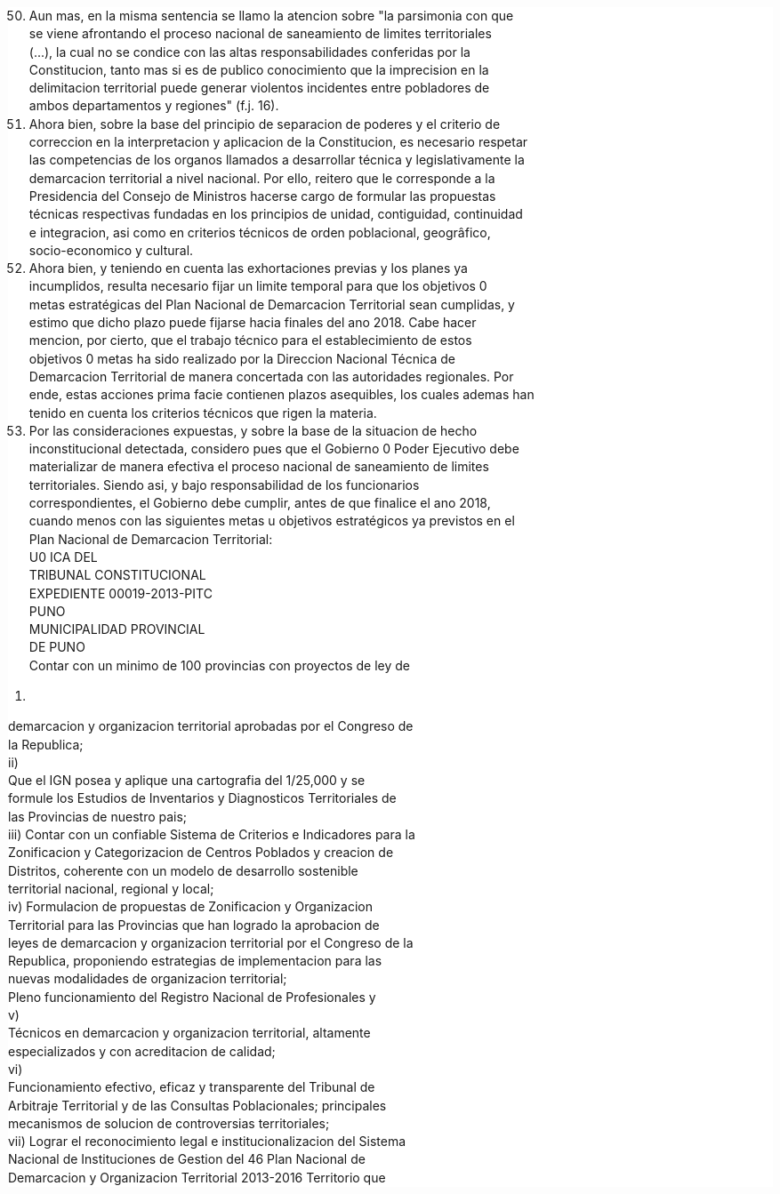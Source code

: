 50. Aun mas, en la misma sentencia se llamo la atencion sobre "la parsimonia con que  
se viene afrontando el proceso nacional de saneamiento de limites territoriales  
(...), la cual no se condice con las altas responsabilidades conferidas por la  
Constitucion, tanto mas si es de publico conocimiento que la imprecision en la  
delimitacion territorial puede generar violentos incidentes entre pobladores de  
ambos departamentos y regiones" (f.j. 16).  
51. Ahora bien, sobre la base del principio de separacion de poderes y el criterio de  
correccion en la interpretacion y aplicacion de la Constitucion, es necesario respetar  
las competencias de los organos llamados a desarrollar técnica y legislativamente la  
demarcacion territorial a nivel nacional. Por ello, reitero que le corresponde a la  
Presidencia del Consejo de Ministros hacerse cargo de formular las propuestas  
técnicas respectivas fundadas en los principios de unidad, contiguidad, continuidad  
e integracion, asi como en criterios técnicos de orden poblacional, geogrâfico,  
socio-economico y cultural.  
52. Ahora bien, y teniendo en cuenta las exhortaciones previas y los planes ya  
incumplidos, resulta necesario fijar un limite temporal para que los objetivos 0  
metas estratégicas del Plan Nacional de Demarcacion Territorial sean cumplidas, y  
estimo que dicho plazo puede fijarse hacia finales del ano 2018. Cabe hacer  
mencion, por cierto, que el trabajo técnico para el establecimiento de estos  
objetivos 0 metas ha sido realizado por la Direccion Nacional Técnica de  
Demarcacion Territorial de manera concertada con las autoridades regionales. Por  
ende, estas acciones prima facie contienen plazos asequibles, los cuales ademas han  
tenido en cuenta los criterios técnicos que rigen la materia.  
53. Por las consideraciones expuestas, y sobre la base de la situacion de hecho  
inconstitucional detectada, considero pues que el Gobierno 0 Poder Ejecutivo debe  
materializar de manera efectiva el proceso nacional de saneamiento de limites  
territoriales. Siendo asi, y bajo responsabilidad de los funcionarios  
correspondientes, el Gobierno debe cumplir, antes de que finalice el ano 2018,  
cuando menos con las siguientes metas u objetivos estratégicos ya previstos en el  
Plan Nacional de Demarcacion Territorial:  
U0 ICA DEL  
TRIBUNAL CONSTITUCIONAL  
EXPEDIENTE 00019-2013-PITC  
PUNO  
MUNICIPALIDAD PROVINCIAL  
DE PUNO  
Contar con un minimo de 100 provincias con proyectos de ley de  
1)  
demarcacion y organizacion territorial aprobadas por el Congreso de  
la Republica;  
ii)  
Que el IGN posea y aplique una cartografia del 1/25,000 y se  
formule los Estudios de Inventarios y Diagnosticos Territoriales de  
las Provincias de nuestro pais;  
iii) Contar con un confiable Sistema de Criterios e Indicadores para la  
Zonificacion y Categorizacion de Centros Poblados y creacion de  
Distritos, coherente con un modelo de desarrollo sostenible  
territorial nacional, regional y local;  
iv) Formulacion de propuestas de Zonificacion y Organizacion  
Territorial para las Provincias que han logrado la aprobacion de  
leyes de demarcacion y organizacion territorial por el Congreso de la  
Republica, proponiendo estrategias de implementacion para las  
nuevas modalidades de organizacion territorial;  
Pleno funcionamiento del Registro Nacional de Profesionales y  
v)  
Técnicos en demarcacion y organizacion territorial, altamente  
especializados y con acreditacion de calidad;  
vi)  
Funcionamiento efectivo, eficaz y transparente del Tribunal de  
Arbitraje Territorial y de las Consultas Poblacionales; principales  
mecanismos de solucion de controversias territoriales;  
vii) Lograr el reconocimiento legal e institucionalizacion del Sistema  
Nacional de Instituciones de Gestion del 46 Plan Nacional de  
Demarcacion y Organizacion Territorial 2013-2016 Territorio que  
